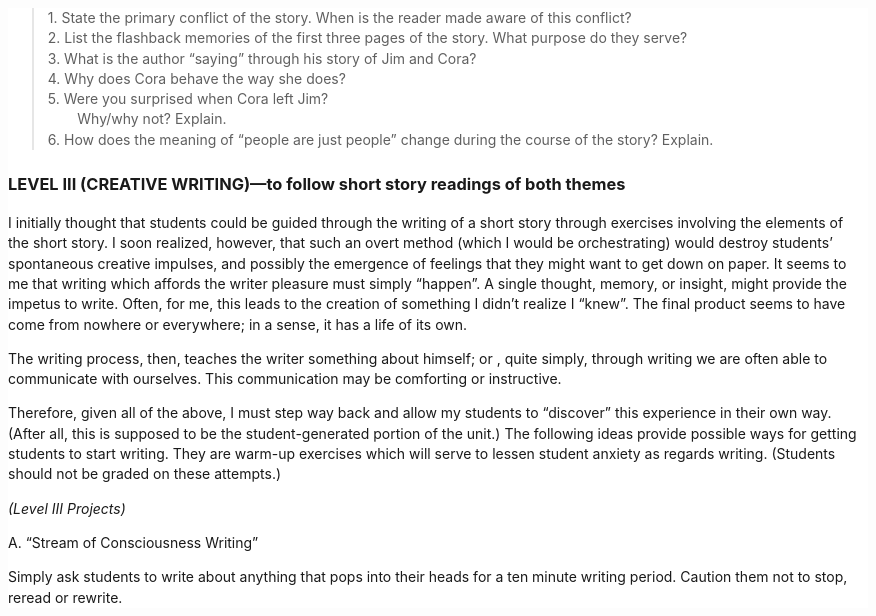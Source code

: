 <blockquote>
<dl>
<dt>
1. State the primary conflict of the story. When is the reader made aware of this conflict?
<dt>
2. List the flashback memories of the first three pages of the story. What purpose do they serve?
<dt>
3. What is the author “saying” through his story of Jim and Cora?
<dt>
4. Why does Cora behave the way she does?
<dt>
5. Were you surprised when Cora left Jim?
<dt>
<font color="#ffffff" style="visibility:hidden;">
____
</font>
Why/why not? Explain.
<dt>
6. How does the meaning of “people are just people” change during the course of the story? Explain.
</dt>
</dt>
</dt>
</dt>
</dt>
</dt>
</dt>
</dl>
</blockquote>
<h3>
LEVEL III (CREATIVE WRITING)—to follow short story readings of both themes
</h3>
I initially thought that students could be guided through the writing of a short story through exercises involving the elements of the short story. I soon realized, however, that such an overt method (which I would be orchestrating) would destroy students’ spontaneous creative impulses, and possibly the emergence of feelings that they might want to get down on paper. It seems to me that writing which affords the writer pleasure must simply “happen”. A single thought, memory, or insight, might provide the impetus to write. Often, for me, this leads to the creation of something I didn’t realize I “knew”. The final product seems to have come from nowhere or everywhere; in a sense, it has a life of its own.
<p>
The writing process, then, teaches the writer something about himself; or , quite simply, through writing we are often able to communicate with ourselves. This communication may be comforting or instructive.
</p>
<p>
Therefore, given all of the above, I must step way back and allow my students to “discover” this experience in their own way. (After all, this is supposed to be the student-generated portion of the unit.) The following ideas provide possible ways for getting students to start writing. They are warm-up exercises which will serve to lessen student anxiety as regards writing. (Students should not be graded on these attempts.)
</p>
<p>
<i>
(Level III Projects)
</i>
</p>
<p>
A. “Stream of Consciousness Writing”
</p>
<p>
Simply ask students to write about anything that pops into their heads for a ten minute writing period. Caution them not to stop, reread or rewrite.
</p>